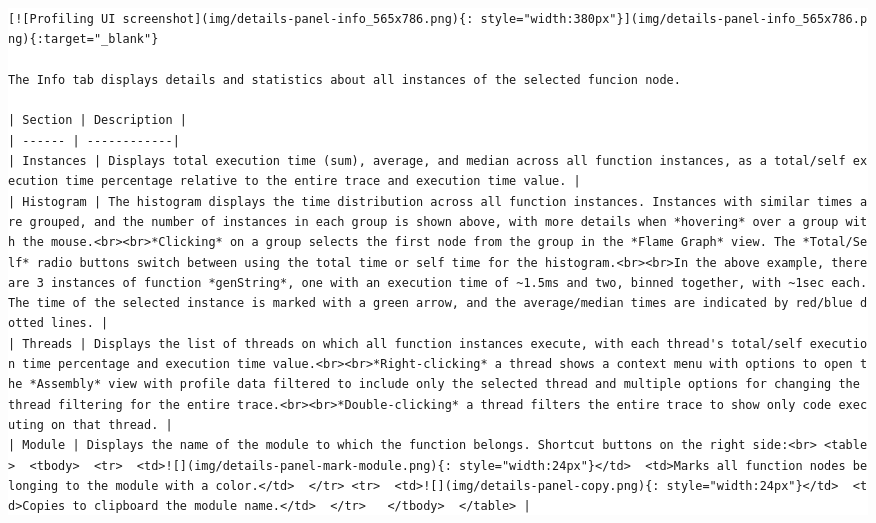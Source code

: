     [![Profiling UI screenshot](img/details-panel-info_565x786.png){: style="width:380px"}](img/details-panel-info_565x786.png){:target="_blank"}  

    The Info tab displays details and statistics about all instances of the selected funcion node.  

    | Section | Description |
    | ------ | ------------|
    | Instances | Displays total execution time (sum), average, and median across all function instances, as a total/self execution time percentage relative to the entire trace and execution time value. |
    | Histogram | The histogram displays the time distribution across all function instances. Instances with similar times are grouped, and the number of instances in each group is shown above, with more details when *hovering* over a group with the mouse.<br><br>*Clicking* on a group selects the first node from the group in the *Flame Graph* view. The *Total/Self* radio buttons switch between using the total time or self time for the histogram.<br><br>In the above example, there are 3 instances of function *genString*, one with an execution time of ~1.5ms and two, binned together, with ~1sec each. The time of the selected instance is marked with a green arrow, and the average/median times are indicated by red/blue dotted lines. |
    | Threads | Displays the list of threads on which all function instances execute, with each thread's total/self execution time percentage and execution time value.<br><br>*Right-clicking* a thread shows a context menu with options to open the *Assembly* view with profile data filtered to include only the selected thread and multiple options for changing the thread filtering for the entire trace.<br><br>*Double-clicking* a thread filters the entire trace to show only code executing on that thread. |
    | Module | Displays the name of the module to which the function belongs. Shortcut buttons on the right side:<br> <table>  <tbody>  <tr>  <td>![](img/details-panel-mark-module.png){: style="width:24px"}</td>  <td>Marks all function nodes belonging to the module with a color.</td>  </tr> <tr>  <td>![](img/details-panel-copy.png){: style="width:24px"}</td>  <td>Copies to clipboard the module name.</td>  </tr>   </tbody>  </table> |